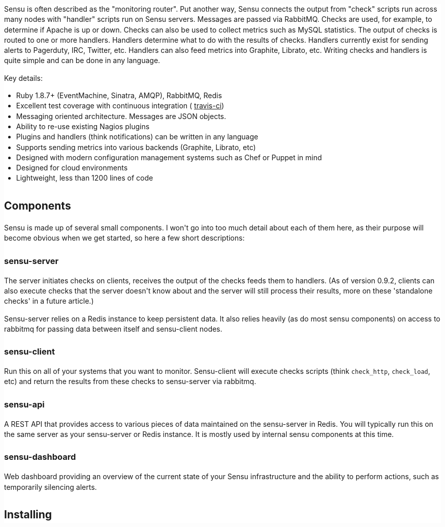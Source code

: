 Sensu is often described as the "monitoring router". Put another way, Sensu connects the output from "check" scripts run across many nodes with "handler" scripts run on Sensu servers. Messages are passed via RabbitMQ. Checks are used, for example, to determine if Apache is up or down. Checks can also be used to collect metrics such as MySQL statistics. The output of checks is routed to one or more handlers. Handlers determine what to do with the results of checks. Handlers currently exist for sending alerts to Pagerduty, IRC, Twitter, etc. Handlers can also feed metrics into Graphite, Librato, etc. Writing checks and handlers is quite simple and can be done in any language.

Key details:

- Ruby 1.8.7+ (EventMachine, Sinatra, AMQP), RabbitMQ, Redis
- Excellent test coverage with continuous integration ( [travis-ci](http://travis-ci.org/#!/sonian/sensu))
- Messaging oriented architecture. Messages are JSON objects.
- Ability to re-use existing Nagios plugins
- Plugins and handlers (think notifications) can be written in any language
- Supports sending metrics into various backends (Graphite, Librato, etc)
- Designed with modern configuration management systems such as Chef or Puppet in mind
- Designed for cloud environments
- Lightweight, less than 1200 lines of code

## Components

Sensu is made up of several small components. I won't go into too much detail about each of them here, as their purpose will become obvious when we get started, so here a few short descriptions:

### sensu-server

The server initiates checks on clients, receives the output of the checks feeds them to handlers. (As of version 0.9.2, clients can also execute checks that the server doesn't know about and the server will still process their results, more on these 'standalone checks' in a future article.)

Sensu-server relies on a Redis instance to keep persistent data. It also relies heavily (as do most sensu components) on access to rabbitmq for passing data between itself and sensu-client nodes.

### sensu-client

Run this on all of your systems that you want to monitor. Sensu-client will execute checks scripts (think `check_http`, `check_load`, etc) and return the results from these checks to sensu-server via rabbitmq.

### sensu-api

A REST API that provides access to various pieces of data maintained on the sensu-server in Redis. You will typically run this on the same server as your sensu-server or Redis instance. It is mostly used by internal sensu components at this time.

### sensu-dashboard

Web dashboard providing an overview of the current state of your Sensu infrastructure and the ability to perform actions, such as temporarily silencing alerts.

## Installing
